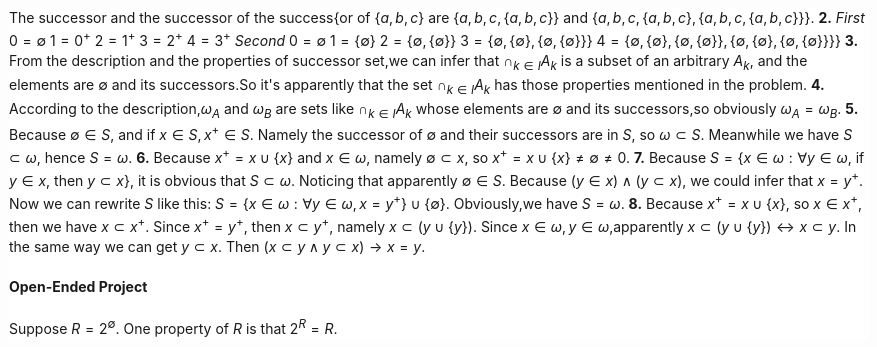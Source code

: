 The successor and the successor of the success{or of $\{a,b,c\}$ are $\{a,b,c,\{a,b,c\}\}$ and $\{a,b,c,\{a,b,c\},\{a,b,c,\{a,b,c\}\}\}.$
**2.**
*First*
$0=\emptyset$
$1=0^+$
$2=1^+$
$3=2^+$
$4=3^+$
*Second*
$0=\emptyset$
$1=\{\emptyset\}$
$2=\{\emptyset,\{\emptyset\}\}$
$3=\{\emptyset,\{\emptyset\},\{\emptyset,\{\emptyset\}\}\}$
$4=\{\emptyset,\{\emptyset\},\{\emptyset,\{\emptyset\}\},\{\emptyset,\{\emptyset\},\{\emptyset,\{\emptyset\}\}\}\}$
**3.**
From the description and the properties of successor set,we can infer that $\displaystyle\cap_{k\in I}A_k$ is a subset of an arbitrary $A_k,$ and the elements are $\emptyset$ and its successors.So it's apparently that the set $\displaystyle\cap_{k\in I}A_k$ has those properties mentioned in the problem.
**4.**
According to the description,$\omega_A$ and $\omega_B$ are sets like $\displaystyle\cap_{k\in I}A_k$ whose elements are $\emptyset$ and its successors,so obviously $\omega_A=\omega_B.$
**5.**
Because $\emptyset\in S,$ and if $x\in S,x^+\in S.$ Namely the successor of $\emptyset$ and their successors are in $S,$ so $\omega\subset S.$ Meanwhile we have $S\subset\omega,$ hence $S=\omega.$ 
**6.** 
Because $x^+=x\cup \{x\}$ and $x\in \omega,$ namely $\emptyset\subset x,$ so $x^+=x\cup \{x\}\neq \emptyset\neq 0.$
**7.**
Because $S=\{x\in \omega:\forall y\in \omega,$ if $y\in x,$ then $y\subset x$$\},$ it is obvious that $S\subset\omega.$ Noticing that apparently $\emptyset\in S.$ Because $(y\in x)\land(y\subset x),$ we could infer that $x=y^+.$ Now we can rewrite $S$ like this: $S=\{x\in\omega:\forall y\in\omega,x=y^+\}\cup\{\emptyset\}.$ Obviously,we have $S=\omega.$
**8.**
Because $x^+=x\cup\{x\},$ so $x\in x^+,$ then we have $x\subset x^+.$ Since $x^+=y^+,$ then $x\subset y^+,$ namely $x\subset (y\cup\{y\}).$ Since $x\in\omega,y\in\omega$,apparently $x\subset (y\cup\{y\})\leftrightarrow x\subset y.$ In the same way we can get $y\subset x.$ Then $(x\subset y\land y\subset  x)\rightarrow x=y.$
#### Open-Ended Project
Suppose $R=2^{\emptyset}.$
One property of $R$ is that $2^R=R.$
